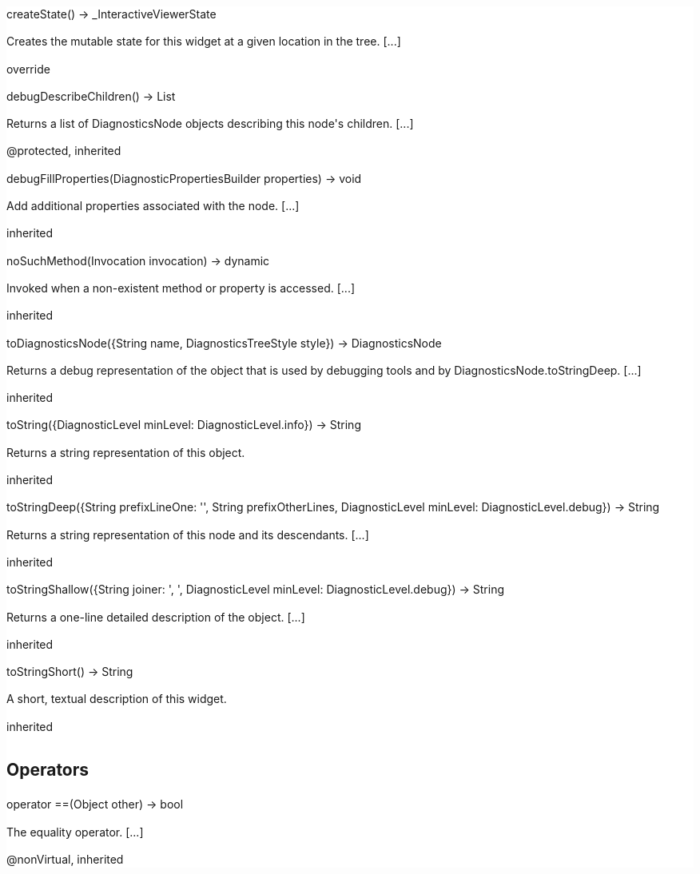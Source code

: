 createState() → \_InteractiveViewerState

Creates the mutable state for this widget at a given location in the tree. \[...\]

override

debugDescribeChildren() → List<DiagnosticsNode>

Returns a list of DiagnosticsNode objects describing this node's children. \[...\]

@protected, inherited

debugFillProperties(DiagnosticPropertiesBuilder properties) → void

Add additional properties associated with the node. \[...\]

inherited

noSuchMethod(Invocation invocation) → dynamic

Invoked when a non-existent method or property is accessed. \[...\]

inherited

toDiagnosticsNode(\{String name, DiagnosticsTreeStyle style\}) → DiagnosticsNode

Returns a debug representation of the object that is used by debugging tools and by DiagnosticsNode.toStringDeep. \[...\]

inherited

toString(\{DiagnosticLevel minLevel: DiagnosticLevel.info\}) → String

Returns a string representation of this object.

inherited

toStringDeep(\{String prefixLineOne: '', String prefixOtherLines, DiagnosticLevel minLevel: DiagnosticLevel.debug\}) → String

Returns a string representation of this node and its descendants. \[...\]

inherited

toStringShallow(\{String joiner: ', ', DiagnosticLevel minLevel: DiagnosticLevel.debug\}) → String

Returns a one-line detailed description of the object. \[...\]

inherited

toStringShort() → String

A short, textual description of this widget.

inherited

## Operators ##

operator ==(Object other) → bool

The equality operator. \[...\]

@nonVirtual, inherited


[description]: https://github.com/flutter/flutter/blob/master/packages/flutter/lib/src/widgets/interactive_viewer.dart#L65
[flutter-go]: https://github.com/justinmc/flutter-go
[Flutter Gallery_s transformations demo]: https://github.com/flutter/gallery/blob/master/lib/demos/reference/transformations_demo.dart
[https_math.stackexchange.com_a_190373]: https://math.stackexchange.com/a/190373